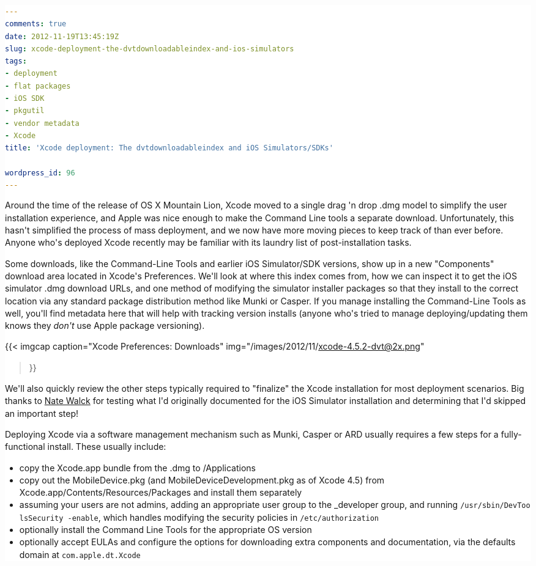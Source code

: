 ```yaml
---
comments: true
date: 2012-11-19T13:45:19Z
slug: xcode-deployment-the-dvtdownloadableindex-and-ios-simulators
tags:
- deployment
- flat packages
- iOS SDK
- pkgutil
- vendor metadata
- Xcode
title: 'Xcode deployment: The dvtdownloadableindex and iOS Simulators/SDKs'

wordpress_id: 96
---
```




Around the time of the release of OS X Mountain Lion, Xcode moved to a single drag 'n drop .dmg model to simplify the user installation experience, and Apple was nice enough to make the Command Line tools a separate download. Unfortunately, this hasn't simplified the process of mass deployment, and we now have more moving pieces to keep track of than ever before. Anyone who's deployed Xcode recently may be familiar with its laundry list of post-installation tasks.

Some downloads, like the Command-Line Tools and earlier iOS Simulator/SDK versions, show up in a new "Components" download area located in Xcode's Preferences. We'll look at where this index comes from, how we can inspect it to get the iOS simulator .dmg download URLs, and one method of modifying the simulator installer packages so that they install to the correct location via any standard package distribution method like Munki or Casper. If you manage installing the Command-Line Tools as well, you'll find metadata here that will help with tracking version installs (anyone who's tried to manage deploying/updating them knows they _don't_ use Apple package versioning).

{{< imgcap
    caption="Xcode Preferences: Downloads"
    img="/images/2012/11/xcode-4.5.2-dvt@2x.png"
>}}


We'll also quickly review the other steps typically required to "finalize" the Xcode installation for most deployment scenarios. Big thanks to [Nate Walck](http://afp548.com/author/natewalck) for testing what I'd originally documented for the iOS Simulator installation and determining that I'd skipped an important step!



Deploying Xcode via a software management mechanism such as Munki, Casper or ARD usually requires a few steps for a fully-functional install. These usually include:

  * copy the Xcode.app bundle from the .dmg to /Applications
  * copy out the MobileDevice.pkg (and MobileDeviceDevelopment.pkg as of Xcode 4.5) from Xcode.app/Contents/Resources/Packages and install them separately
  * assuming your users are not admins, adding an appropriate user group to the _developer group, and running `/usr/sbin/DevToolsSecurity -enable`, which handles modifying the security policies in `/etc/authorization`
  * optionally install the Command Line Tools for the appropriate OS version
  * optionally accept EULAs and configure the options for downloading extra components and documentation, via the defaults domain at `com.apple.dt.Xcode`
